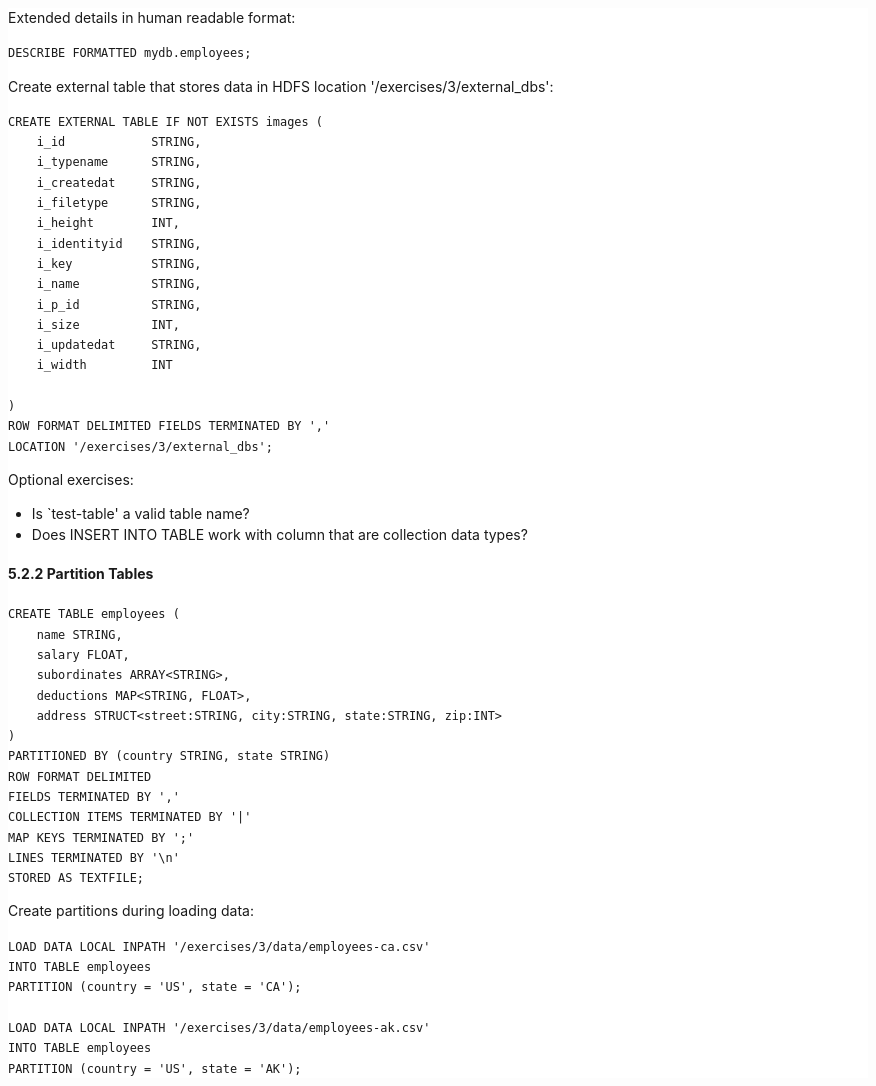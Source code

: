 Extended details in human readable format:
```
DESCRIBE FORMATTED mydb.employees;
```

Create external table that stores data in HDFS location '/exercises/3/external_dbs':
```
CREATE EXTERNAL TABLE IF NOT EXISTS images (
    i_id            STRING,
    i_typename      STRING,
    i_createdat     STRING,
    i_filetype      STRING,
    i_height        INT,
    i_identityid    STRING,
    i_key           STRING,
    i_name          STRING,
    i_p_id          STRING,
    i_size          INT,
    i_updatedat     STRING,
    i_width         INT

)
ROW FORMAT DELIMITED FIELDS TERMINATED BY ','
LOCATION '/exercises/3/external_dbs';
```

Optional exercises:
- Is `test-table' a valid table name?
- Does INSERT INTO TABLE work with column that are collection data types?

#### **5.2.2 Partition Tables**
```
CREATE TABLE employees (
    name STRING,
    salary FLOAT,
    subordinates ARRAY<STRING>,
    deductions MAP<STRING, FLOAT>,
    address STRUCT<street:STRING, city:STRING, state:STRING, zip:INT>
)
PARTITIONED BY (country STRING, state STRING)
ROW FORMAT DELIMITED
FIELDS TERMINATED BY ','
COLLECTION ITEMS TERMINATED BY '|'
MAP KEYS TERMINATED BY ';'
LINES TERMINATED BY '\n'
STORED AS TEXTFILE;
```

Create partitions during loading data:
```
LOAD DATA LOCAL INPATH '/exercises/3/data/employees-ca.csv' 
INTO TABLE employees
PARTITION (country = 'US', state = 'CA');

LOAD DATA LOCAL INPATH '/exercises/3/data/employees-ak.csv' 
INTO TABLE employees
PARTITION (country = 'US', state = 'AK');
```
